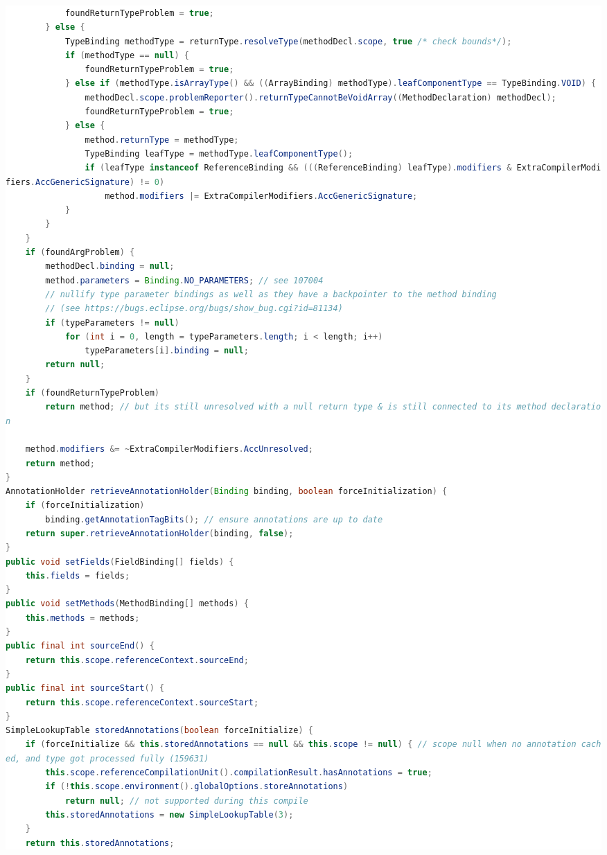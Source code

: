```java
			foundReturnTypeProblem = true;
		} else {
		    TypeBinding methodType = returnType.resolveType(methodDecl.scope, true /* check bounds*/);
			if (methodType == null) {
				foundReturnTypeProblem = true;
			} else if (methodType.isArrayType() && ((ArrayBinding) methodType).leafComponentType == TypeBinding.VOID) {
				methodDecl.scope.problemReporter().returnTypeCannotBeVoidArray((MethodDeclaration) methodDecl);
				foundReturnTypeProblem = true;
			} else {
				method.returnType = methodType;
				TypeBinding leafType = methodType.leafComponentType();
				if (leafType instanceof ReferenceBinding && (((ReferenceBinding) leafType).modifiers & ExtraCompilerModifiers.AccGenericSignature) != 0)
					method.modifiers |= ExtraCompilerModifiers.AccGenericSignature;
			}
		}
	}
	if (foundArgProblem) {
		methodDecl.binding = null;
		method.parameters = Binding.NO_PARAMETERS; // see 107004
		// nullify type parameter bindings as well as they have a backpointer to the method binding
		// (see https://bugs.eclipse.org/bugs/show_bug.cgi?id=81134)
		if (typeParameters != null)
			for (int i = 0, length = typeParameters.length; i < length; i++)
				typeParameters[i].binding = null;
		return null;
	}
	if (foundReturnTypeProblem)
		return method; // but its still unresolved with a null return type & is still connected to its method declaration

	method.modifiers &= ~ExtraCompilerModifiers.AccUnresolved;
	return method;
}
AnnotationHolder retrieveAnnotationHolder(Binding binding, boolean forceInitialization) {
	if (forceInitialization)
		binding.getAnnotationTagBits(); // ensure annotations are up to date
	return super.retrieveAnnotationHolder(binding, false);
}
public void setFields(FieldBinding[] fields) {
	this.fields = fields;
}
public void setMethods(MethodBinding[] methods) {
	this.methods = methods;
}
public final int sourceEnd() {
	return this.scope.referenceContext.sourceEnd;
}
public final int sourceStart() {
	return this.scope.referenceContext.sourceStart;
}
SimpleLookupTable storedAnnotations(boolean forceInitialize) {
	if (forceInitialize && this.storedAnnotations == null && this.scope != null) { // scope null when no annotation cached, and type got processed fully (159631)
		this.scope.referenceCompilationUnit().compilationResult.hasAnnotations = true;
		if (!this.scope.environment().globalOptions.storeAnnotations)
			return null; // not supported during this compile
		this.storedAnnotations = new SimpleLookupTable(3);
	}
	return this.storedAnnotations;
```